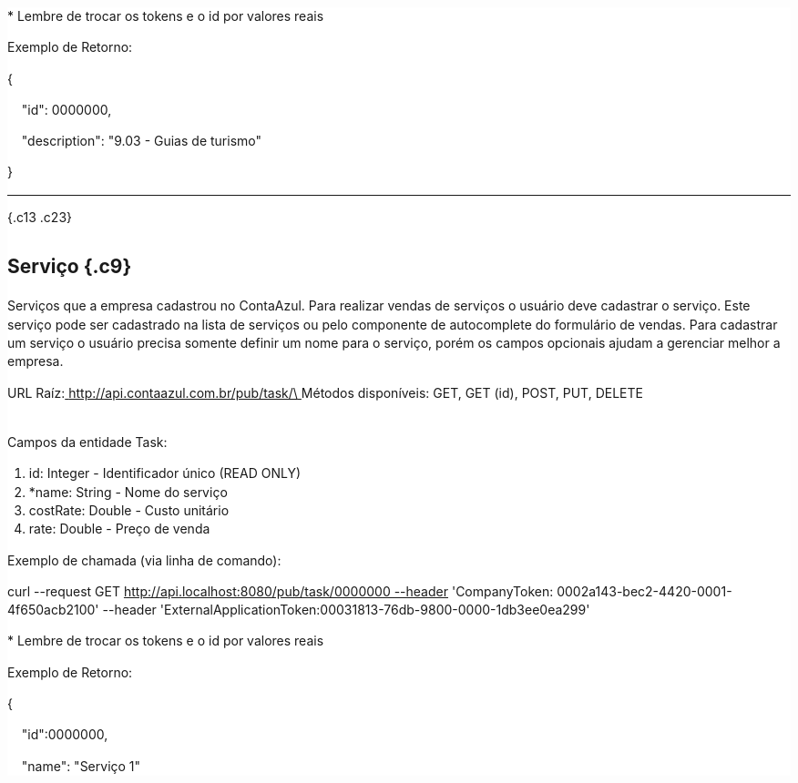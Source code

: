 \* Lembre de trocar os tokens e o id por valores reais

Exemplo de Retorno:

[](#)[](#)

{

    "id": 0000000,

    "description": "9.03 - Guias de turismo"

}

* * * * *

 {.c13 .c23}

Serviço {.c9}
-------

Serviços que a empresa cadastrou no ContaAzul. Para realizar vendas de
serviços o usuário deve cadastrar o serviço. Este serviço pode ser
cadastrado na lista de serviços ou pelo componente de autocomplete do
formulário de vendas. Para cadastrar um serviço o usuário precisa
somente definir um nome para o serviço, porém os campos opcionais ajudam
a gerenciar melhor a empresa.

URL
Raíz:[ ](http://api.contaazul.com.br/pub/task/)[http://api.contaazul.com.br/pub/task/\
](http://api.contaazul.com.br/pub/task/)Métodos disponíveis: GET, GET
(id), POST, PUT, DELETE

\
Campos da entidade Task:

1.  id: Integer - Identificador único (READ ONLY)
2.  \*name: String - Nome do serviço
3.  costRate: Double - Custo unitário
4.  rate: Double - Preço de venda

Exemplo de chamada (via linha de comando):

[](#)[](#)

curl --request GET http://api.localhost:8080/pub/task/0000000 --header
'CompanyToken: 0002a143-bec2-4420-0001-4f650acb2100' --header
'ExternalApplicationToken:00031813-76db-9800-0000-1db3ee0ea299'

\* Lembre de trocar os tokens e o id por valores reais

Exemplo de Retorno:

[](#)[](#)

{

    "id":0000000,

    "name": "Serviço 1"
